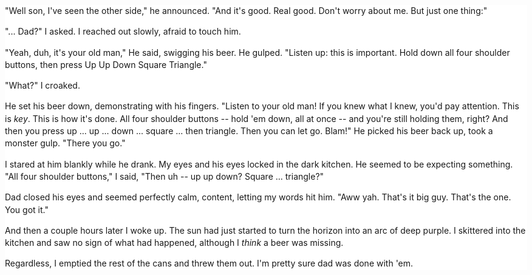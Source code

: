 "Well son, I've seen the other side," he announced. "And it's good. Real
good. Don't worry about me. But just one thing:"

"... Dad?" I asked. I reached out slowly, afraid to touch him.

"Yeah, duh, it's your old man," He said, swigging his beer. He gulped.
"Listen up: this is important. Hold down all four shoulder buttons, then
press Up Up Down Square Triangle."

"What?" I croaked.

He set his beer down, demonstrating with his fingers. "Listen to your
old man! If you knew what I knew, you'd pay attention. This is *key*.
This is how it's done. All four shoulder buttons -- hold 'em down, all
at once -- and you're still holding them, right? And then you press up
... up ... down ... square ... then triangle. Then you can let go.
Blam!" He picked his beer back up, took a monster gulp. "There you go."

I stared at him blankly while he drank. My eyes and his eyes locked in
the dark kitchen. He seemed to be expecting something. "All four
shoulder buttons," I said, "Then uh -- up up down? Square ... triangle?"

Dad closed his eyes and seemed perfectly calm, content, letting my words
hit him. "Aww yah. That's it big guy. That's the one. You got it."

And then a couple hours later I woke up. The sun had just started to
turn the horizon into an arc of deep purple. I skittered into the
kitchen and saw no sign of what had happened, although I *think* a beer
was missing.

Regardless, I emptied the rest of the cans and threw them out. I'm
pretty sure dad was done with 'em.